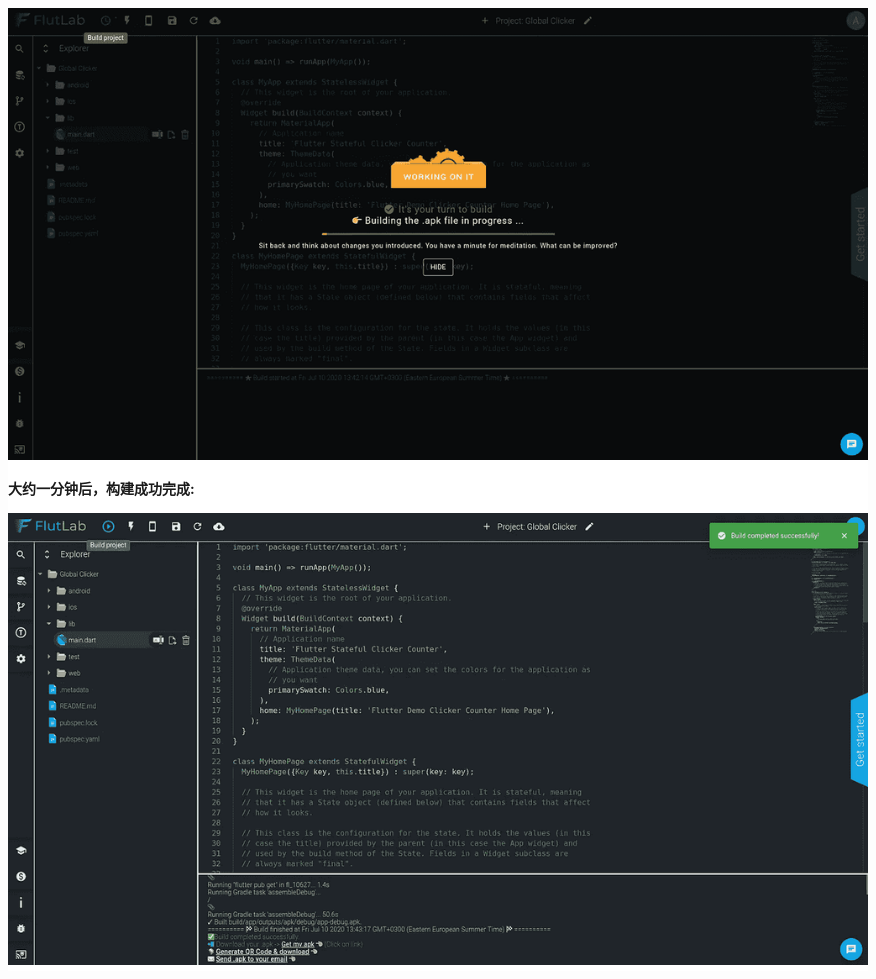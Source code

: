 **![](img/956cc2eb9d46d76345440681d290e065.png)**

**大约一分钟后，构建成功完成:**

**![](img/4da123f96eb424bc5fe9061ecb93ad78.png)**
